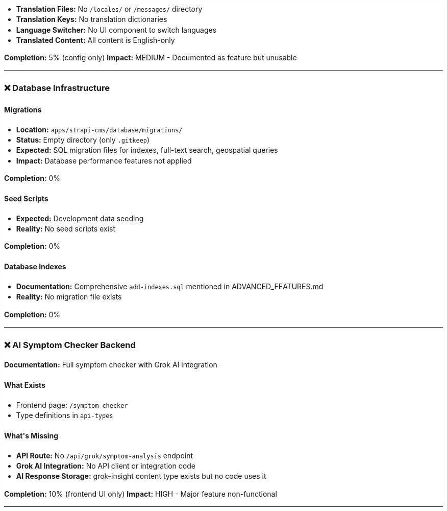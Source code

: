 - **Translation Files:** No `/locales/` or `/messages/` directory
- **Translation Keys:** No translation dictionaries
- **Language Switcher:** No UI component to switch languages
- **Translated Content:** All content is English-only

**Completion:** 5% (config only)
**Impact:** MEDIUM - Documented as feature but unusable

---

### ❌ Database Infrastructure

#### Migrations

- **Location:** `apps/strapi-cms/database/migrations/`
- **Status:** Empty directory (only `.gitkeep`)
- **Expected:** SQL migration files for indexes, full-text search, geospatial queries
- **Impact:** Database performance features not applied

**Completion:** 0%

#### Seed Scripts

- **Expected:** Development data seeding
- **Reality:** No seed scripts exist

**Completion:** 0%

#### Database Indexes

- **Documentation:** Comprehensive `add-indexes.sql` mentioned in ADVANCED_FEATURES.md
- **Reality:** No migration file exists

**Completion:** 0%

---

### ❌ AI Symptom Checker Backend

**Documentation:** Full symptom checker with Grok AI integration

#### What Exists

- Frontend page: `/symptom-checker`
- Type definitions in `api-types`

#### What's Missing

- **API Route:** No `/api/grok/symptom-analysis` endpoint
- **Grok AI Integration:** No API client or integration code
- **AI Response Storage:** grok-insight content type exists but no code uses it

**Completion:** 10% (frontend UI only)
**Impact:** HIGH - Major feature non-functional

---
